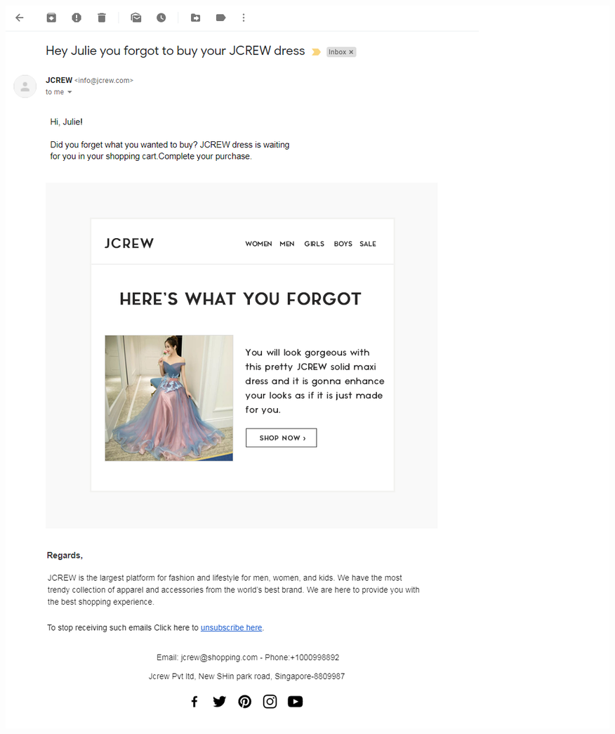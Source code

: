 ![1st Email template](../images/how-to-send-successful-abandoned-cart-email-series/Email-template-for-abandoned-cart-recovery-1.png)
